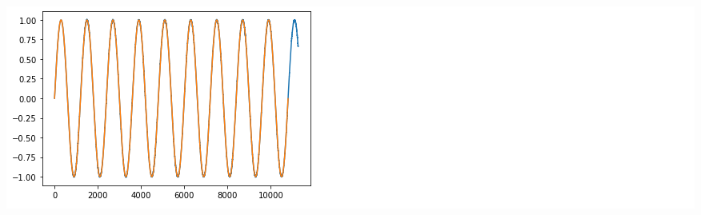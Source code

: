 
    
![png](Sin%20Wave%20Test%20Example_files/Sin%20Wave%20Test%20Example3_36_0.png)
    



```python

```
